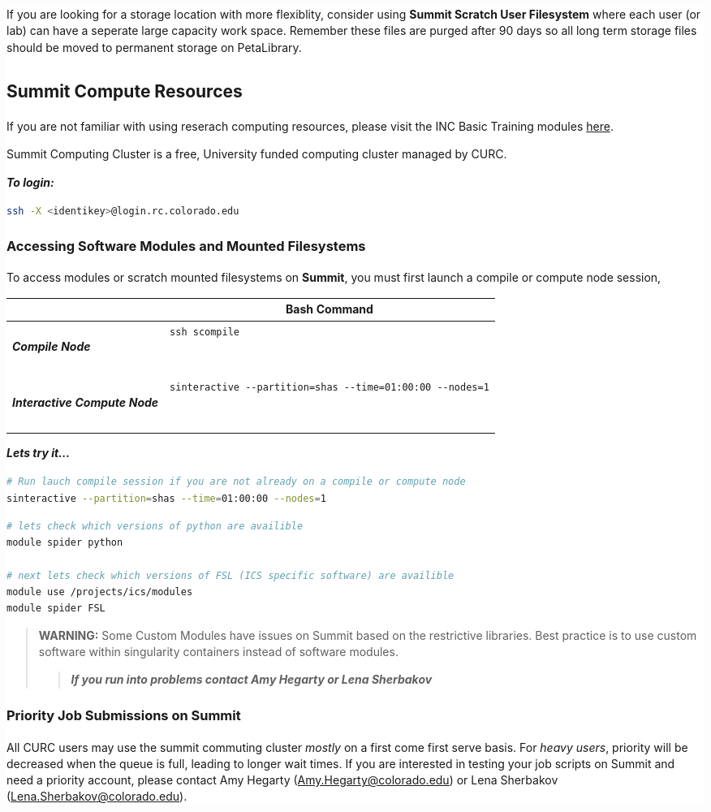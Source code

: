 If you are looking for a storage location with more flexiblity, consider using **Summit Scratch User Filesystem** where each user (or lab) can have a seperate large capacity work space. Remember these files are purged after 90 days so all long term storage files should be moved to permanent storage on PetaLibrary. 

## Summit Compute Resources 

If you are not familiar with using reserach computing resources, please visit the INC Basic Training modules [here](https://docs.google.com/document/d/1hxN2ZC7WGrJ8e2KCV2xaf5U1t501QcZOVm9SO2vlRIQ/edit?usp=sharing).

Summit Computing Cluster is a free, University funded computing cluster managed by CURC. <br>

***To login:***
```bash
ssh -X <identikey>@login.rc.colorado.edu
```

### Accessing Software Modules and Mounted Filesystems

To access modules or scratch mounted filesystems on **Summit**, you must first launch a compile or compute node session,

| | Bash Command | 
| --- | --- | 
| <h5>Compile Node</h5> | `ssh scompile` |
| <h5>Interactive Compute Node</h5> | `sinteractive --partition=shas --time=01:00:00 --nodes=1`| 

***Lets try it...***


```bash
# Run lauch compile session if you are not already on a compile or compute node
sinteractive --partition=shas --time=01:00:00 --nodes=1
```


```bash
# lets check which versions of python are availible
module spider python

# next lets check which versions of FSL (ICS specific software) are availible
module use /projects/ics/modules
module spider FSL
```

> **WARNING:** Some Custom Modules have issues on Summit based on the restrictive libraries. Best practice is to use custom software within singularity containers instead of software modules.
>> ***If you run into problems contact Amy Hegarty or Lena Sherbakov***


### Priority Job Submissions on Summit

All CURC users may use the summit commuting cluster *mostly* on a first come first serve basis. For *heavy users*, priority will be decreased when the queue is full, leading to longer wait times. If you are interested in testing your job scripts on Summit and need a priority account, please contact Amy Hegarty (Amy.Hegarty@colorado.edu) or Lena Sherbakov (Lena.Sherbakov@colorado.edu). 
